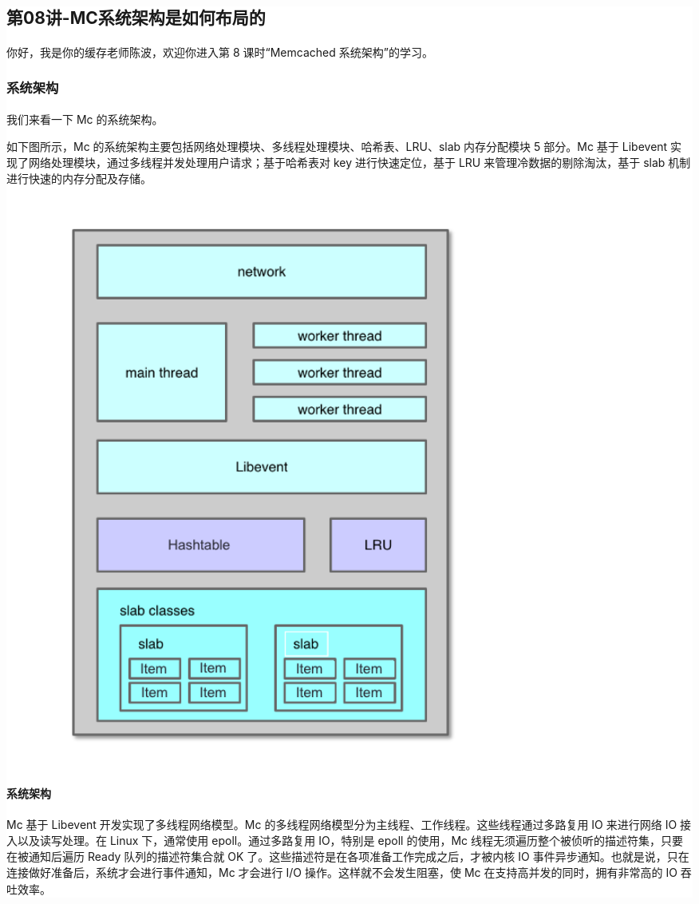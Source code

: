 ## 第08讲-MC系统架构是如何布局的

你好，我是你的缓存老师陈波，欢迎你进入第 8 课时“Memcached 系统架构”的学习。

### 系统架构 

我们来看一下 Mc 的系统架构。

如下图所示，Mc 的系统架构主要包括网络处理模块、多线程处理模块、哈希表、LRU、slab 内存分配模块 5 部分。Mc 基于 Libevent 实现了网络处理模块，通过多线程并发处理用户请求；基于哈希表对 key 进行快速定位，基于 LRU 来管理冷数据的剔除淘汰，基于 slab 机制进行快速的内存分配及存储。

<img src="pic/300分钟吃透分布式缓存/CgotOV2kTqmAa9rMAACt8jd8Gy8622.png" style="color: rgb(73, 73, 73); text-align: center; text-indent: 0em; white-space: normal;">

#### 系统架构

Mc 基于 Libevent 开发实现了多线程网络模型。Mc 的多线程网络模型分为主线程、工作线程。这些线程通过多路复用 IO 来进行网络 IO 接入以及读写处理。在 Linux 下，通常使用 epoll。通过多路复用 IO，特别是 epoll 的使用，Mc 线程无须遍历整个被侦听的描述符集，只要在被通知后遍历 Ready 队列的描述符集合就 OK 了。这些描述符是在各项准备工作完成之后，才被内核 IO 事件异步通知。也就是说，只在连接做好准备后，系统才会进行事件通知，Mc 才会进行 I/O 操作。这样就不会发生阻塞，使 Mc 在支持高并发的同时，拥有非常高的 IO 吞吐效率。
